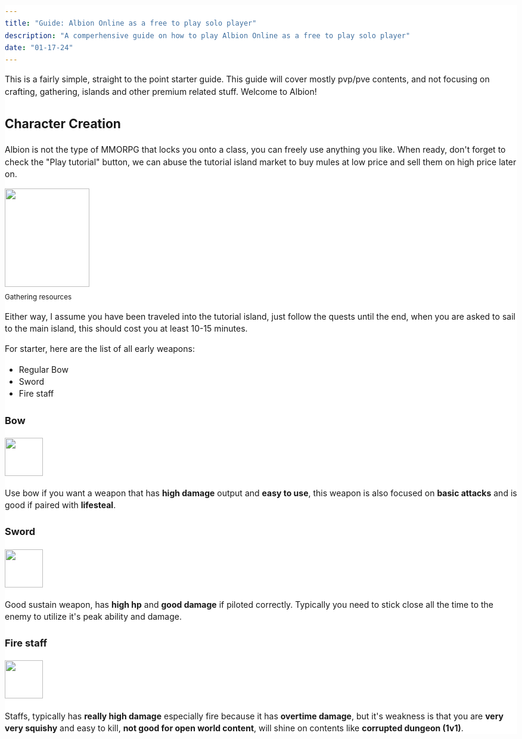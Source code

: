 ```yaml
---
title: "Guide: Albion Online as a free to play solo player"
description: "A comperhensive guide on how to play Albion Online as a free to play solo player"
date: "01-17-24"
---
```


This is a fairly simple, straight to the point starter guide. This guide will cover mostly pvp/pve contents, and not focusing on crafting, gathering, islands and other premium related stuff. Welcome to Albion!

## Character Creation

Albion is not the type of MMORPG that locks you onto a class, you can freely use anything you like. When ready, don't forget to check the "Play tutorial" button, we can abuse the tutorial island market to buy mules at low price and sell them on high price later on.

<div class="image-float">
    <img src="/images/albion/gathering.png" height="165" width="142" />
    <br>
    <small>Gathering resources</small>
</div>

Either way, I assume you have been traveled into the tutorial island, just follow the quests until the end, when you are asked to sail to the main island, this should cost you at least 10-15 minutes.

For starter, here are the list of all early weapons:

- Regular Bow
- Sword
- Fire staff 

### Bow

<img src="/images/albion/bow.png" class="image-float" height="64" width="64" />

Use bow if you want a weapon that has **high damage** output and **easy to use**, this weapon is also focused on **basic attacks** and is good if paired with **lifesteal**.

### Sword

<img src="/images/albion/sword.png" class="image-float" height="64" width="64" />

Good sustain weapon, has **high hp** and **good damage** if piloted correctly. Typically you need to stick close all the time to the enemy to utilize it's peak ability and damage.

### Fire staff

<img src="/images/albion/firestaff.png" class="image-float" height="64" width="64" />

Staffs, typically has **really high damage** especially fire because it has **overtime damage**, but it's weakness is that you are **very very squishy** and easy to kill, **not good for open world content**, will shine on contents like **corrupted dungeon (1v1)**.
